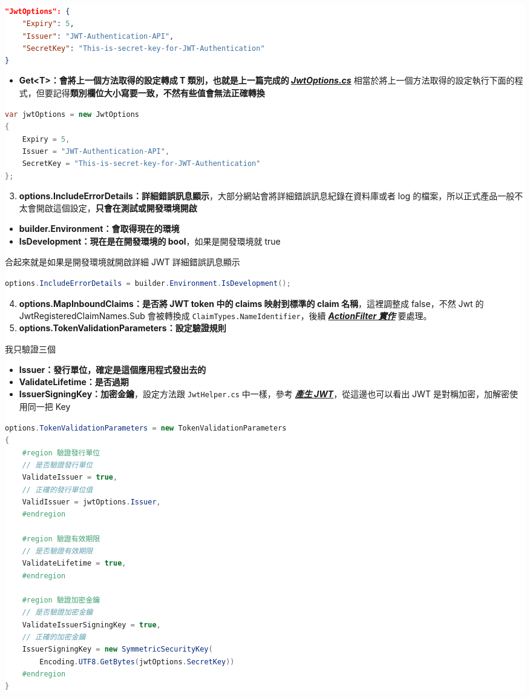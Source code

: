 ```json
"JwtOptions": {
    "Expiry": 5,
    "Issuer": "JWT-Authentication-API",
    "SecretKey": "This-is-secret-key-for-JWT-Authentication"
}
```

- **Get&lt;T&gt;：會將上一個方法取得的設定轉成 T 類別，也就是上一篇完成的 _[JwtOptions.cs](https://maydayxi.github.io/MyDevLog/posts/asp-dot-net-core-jwt-tutorial/#加載-jwt-設定)_** 相當於將上一個方法取得的設定執行下面的程式，但要記得**類別欄位大小寫要一致，不然有些值會無法正確轉換**

```csharp
var jwtOptions = new JwtOptions
{
    Expiry = 5,
    Issuer = "JWT-Authentication-API",
    SecretKey = "This-is-secret-key-for-JWT-Authentication"
};
```

3. **options.IncludeErrorDetails：詳細錯誤訊息顯示**，大部分網站會將詳細錯誤訊息紀錄在資料庫或者 log 的檔案，所以正式產品一般不太會開啟這個設定，**只會在測試或開發環境開啟**

- **builder.Environment：會取得現在的環境**
- **IsDevelopment：現在是在開發環境的 bool**，如果是開發環境就 true

合起來就是如果是開發環境就開啟詳細 JWT 詳細錯誤訊息顯示

```csharp
options.IncludeErrorDetails = builder.Environment.IsDevelopment();
```

4. **options.MapInboundClaims：是否將 JWT token 中的 claims 映射到標準的 claim 名稱**，這裡調整成 false，不然 Jwt 的 JwtRegisteredClaimNames.Sub 會被轉換成 `ClaimTypes.NameIdentifier`，後續 **_[ActionFilter 實作](#rolepermission)_** 要處理。
5. **options.TokenValidationParameters：設定驗證規則**

我只驗證三個

- **Issuer：發行單位，確定是這個應用程式發出去的**
- **ValidateLifetime：是否過期**
- **IssuerSigningKey：加密金鑰**，設定方法跟 `JwtHelper.cs` 中一樣，參考 **_[產生 JWT](https://maydayxi.github.io/MyDevLog/posts/asp-dot-net-core-jwt-tutorial/#產生-jwt)_**，從這邊也可以看出 JWT 是對稱加密，加解密使用同一把 Key

```csharp
options.TokenValidationParameters = new TokenValidationParameters
{
    #region 驗證發行單位
    // 是否驗證發行單位
    ValidateIssuer = true,
    // 正確的發行單位值
    ValidIssuer = jwtOptions.Issuer,
    #endregion

    #region 驗證有效期限
    // 是否驗證有效期限
    ValidateLifetime = true,
    #endregion

    #region 驗證加密金鑰
    // 是否驗證加密金鑰
    ValidateIssuerSigningKey = true,
    // 正確的加密金鑰
    IssuerSigningKey = new SymmetricSecurityKey(
        Encoding.UTF8.GetBytes(jwtOptions.SecretKey))
    #endregion
}
```
